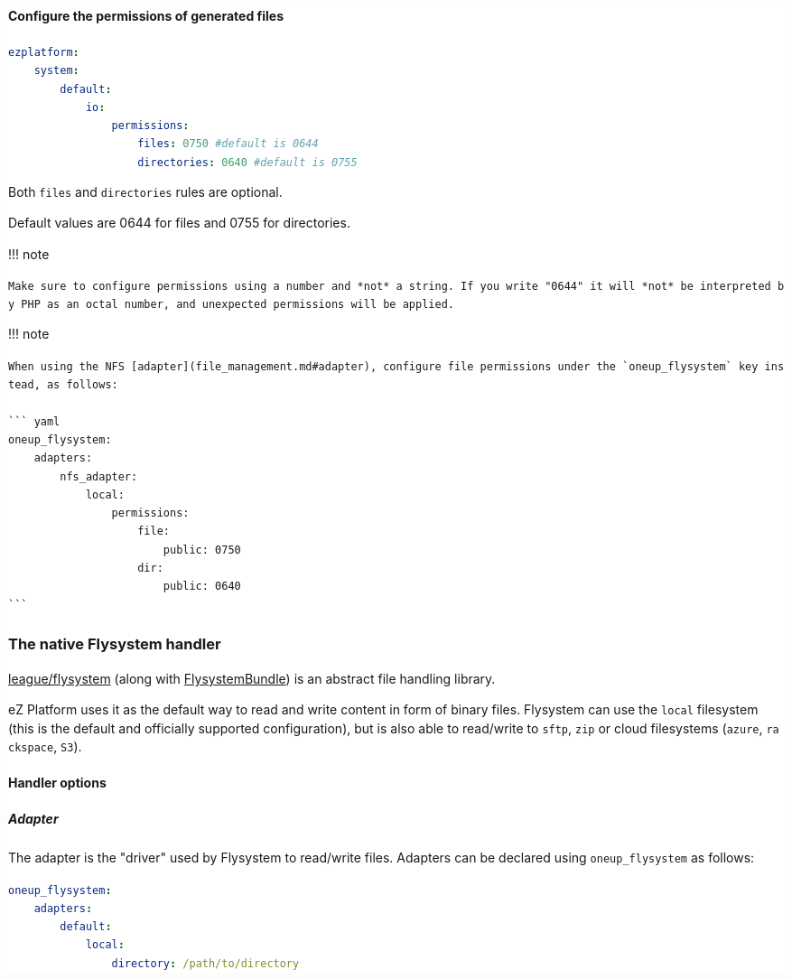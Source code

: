 #### Configure the permissions of generated files

``` yaml
ezplatform:
    system:
        default:
            io:
                permissions:
                    files: 0750 #default is 0644
                    directories: 0640 #default is 0755
```

Both `files` and `directories` rules are optional.

Default values are 0644 for files and 0755 for directories.

!!! note

    Make sure to configure permissions using a number and *not* a string. If you write "0644" it will *not* be interpreted by PHP as an octal number, and unexpected permissions will be applied.

!!! note

    When using the NFS [adapter](file_management.md#adapter), configure file permissions under the `oneup_flysystem` key instead, as follows:
    
    ``` yaml
    oneup_flysystem:
        adapters:
            nfs_adapter:
                local:
                    permissions:
                        file:
                            public: 0750
                        dir:
                            public: 0640
    ```
    
### The native Flysystem handler

[league/flysystem](http://flysystem.thephpleague.com/) (along with [FlysystemBundle](https://github.com/1up-lab/OneupFlysystemBundle/)) is an abstract file handling library.

eZ Platform uses it as the default way to read and write content in form of binary files. Flysystem can use the `local` filesystem (this is the default and officially supported configuration), but is also able to read/write to `sftp`, `zip` or cloud filesystems (`azure`, `rackspace`, `S3`).

#### Handler options

##### Adapter

The adapter is the "driver" used by Flysystem to read/write files. Adapters can be declared using `oneup_flysystem` as follows:

``` yaml
oneup_flysystem:
    adapters:
        default:
            local:
                directory: /path/to/directory
```
